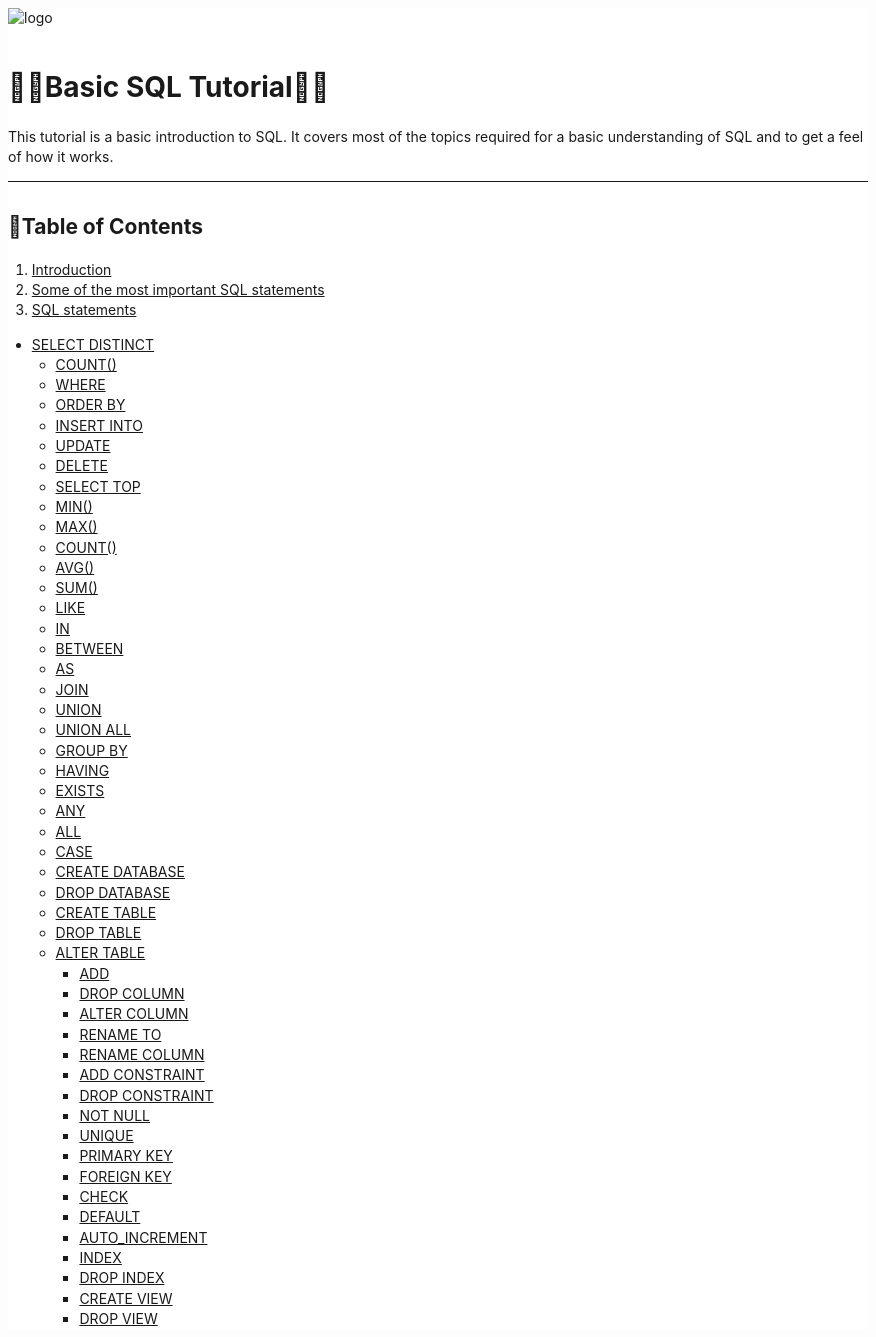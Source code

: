 ![logo](https://eliasdh.com/assets/media/images/logo-github.png)
# 💙🤍Basic SQL Tutorial🤍💙

This tutorial is a basic introduction to SQL. It covers most of the topics required for a basic understanding of SQL and to get a feel of how it works.

---

## 📘Table of Contents

1. [Introduction](#introduction)
2. [Some of the most important SQL statements](#some-of-the-most-important-sql-statements)
3. [SQL statements](#sql-statements)
 - [SELECT DISTINCT](#select-distinct)
    - [COUNT()](#count)
    - [WHERE](#where)
    - [ORDER BY](#order-by)
    - [INSERT INTO](#insert-into)
    - [UPDATE](#update)
    - [DELETE](#delete)
    - [SELECT TOP](#select-top)
    - [MIN()](#min)
    - [MAX()](#max)
    - [COUNT()](#count)
    - [AVG()](#avg)
    - [SUM()](#sum)
    - [LIKE](#like)
    - [IN](#in)
    - [BETWEEN](#between)
    - [AS](#as)
    - [JOIN](#join)
    - [UNION](#union)
    - [UNION ALL](#union-all)
    - [GROUP BY](#group-by)
    - [HAVING](#having)
    - [EXISTS](#exists)
    - [ANY](#any)
    - [ALL](#all)
    - [CASE](#case)
    - [CREATE DATABASE](#create-database)
    - [DROP DATABASE](#drop-database)
    - [CREATE TABLE](#create-table)
    - [DROP TABLE](#drop-table)
    - [ALTER TABLE](#alter-table)
        - [ADD](#add)
        - [DROP COLUMN](#drop-column)
        - [ALTER COLUMN](#alter-column)
        - [RENAME TO](#rename-to)
        - [RENAME COLUMN](#rename-column)
        - [ADD CONSTRAINT](#add-constraint)
        - [DROP CONSTRAINT](#drop-constraint)
        - [NOT NULL](#not-null)
        - [UNIQUE](#unique)
        - [PRIMARY KEY](#primary-key)
        - [FOREIGN KEY](#foreign-key)
        - [CHECK](#check)
        - [DEFAULT](#default)
        - [AUTO_INCREMENT](#auto_increment)
        - [INDEX](#index)
        - [DROP INDEX](#drop-index)
        - [CREATE VIEW](#create-view)
        - [DROP VIEW](#drop-view)